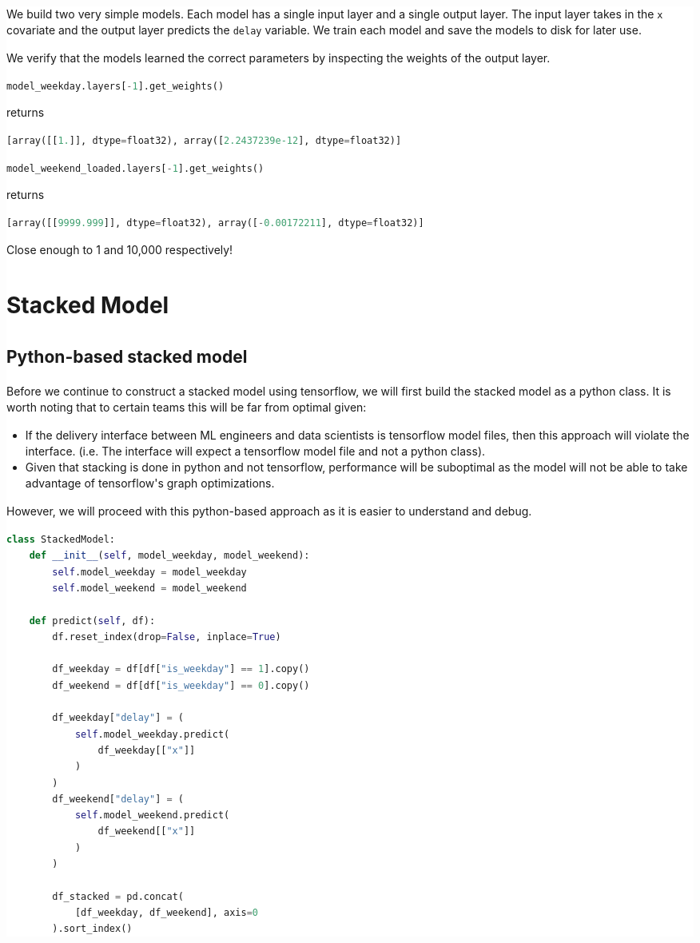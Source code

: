 We build two very simple models. Each model has a single input layer and a single output layer. The input layer takes in the `x` covariate and the output layer predicts the `delay` variable. We train each model and save the models to disk for later use.

We verify that the models learned the correct parameters by inspecting the weights of the output layer.

```python
model_weekday.layers[-1].get_weights()
```
returns
```python
[array([[1.]], dtype=float32), array([2.2437239e-12], dtype=float32)]
```

```python
model_weekend_loaded.layers[-1].get_weights()
```
returns
```python
[array([[9999.999]], dtype=float32), array([-0.00172211], dtype=float32)]
```

Close enough to 1 and 10,000 respectively!

# Stacked Model


## Python-based stacked model
Before we continue to construct a stacked model using tensorflow, we will first build the stacked model as a python class. It is worth noting that to certain teams this will be far from optimal given:

- If the delivery interface between ML engineers and data scientists is tensorflow model files, then this approach will violate the interface. (i.e. The interface will expect a tensorflow model file and not a python class). 
- Given that stacking is done in python and not tensorflow, performance will be suboptimal as the model will not be able to take advantage of tensorflow's graph optimizations. 

However, we will proceed with this python-based approach as it is easier to understand and debug.

```python
class StackedModel:
    def __init__(self, model_weekday, model_weekend):
        self.model_weekday = model_weekday
        self.model_weekend = model_weekend
    
    def predict(self, df):
        df.reset_index(drop=False, inplace=True)
        
        df_weekday = df[df["is_weekday"] == 1].copy()
        df_weekend = df[df["is_weekday"] == 0].copy()
        
        df_weekday["delay"] = (
            self.model_weekday.predict(
                df_weekday[["x"]]
            )
        )
        df_weekend["delay"] = (
            self.model_weekend.predict(
                df_weekend[["x"]]
            )
        )
        
        df_stacked = pd.concat(
            [df_weekday, df_weekend], axis=0
        ).sort_index()
```
